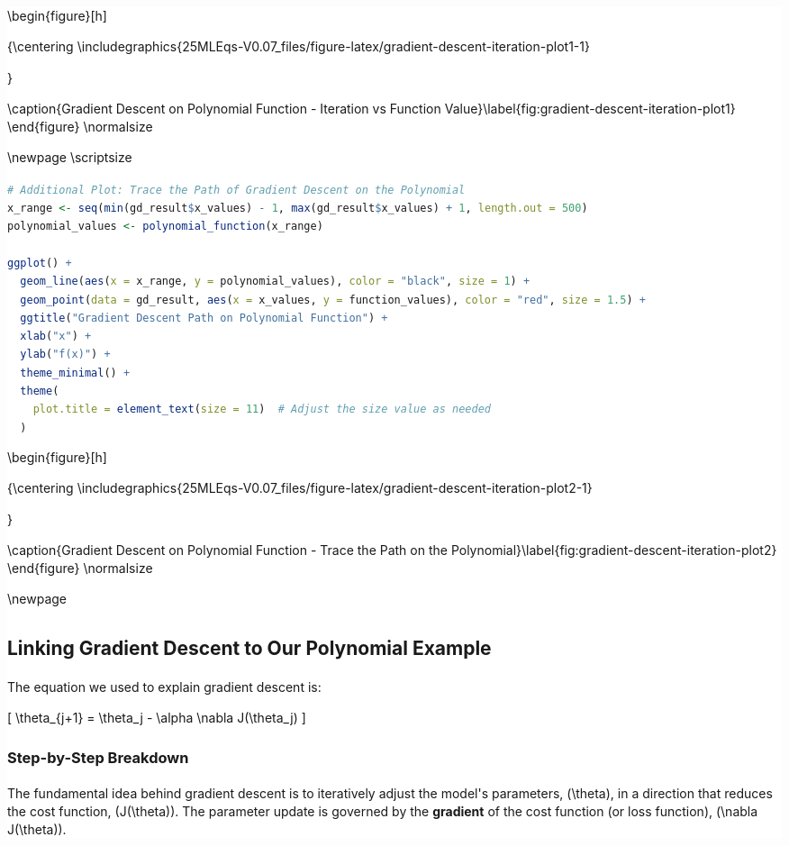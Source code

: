 \begin{figure}[h]

{\centering \includegraphics{25MLEqs-V0.07_files/figure-latex/gradient-descent-iteration-plot1-1} 

}

\caption{Gradient Descent on Polynomial Function - Iteration vs Function Value}\label{fig:gradient-descent-iteration-plot1}
\end{figure}
\normalsize

\newpage
\scriptsize

``` r
# Additional Plot: Trace the Path of Gradient Descent on the Polynomial
x_range <- seq(min(gd_result$x_values) - 1, max(gd_result$x_values) + 1, length.out = 500)
polynomial_values <- polynomial_function(x_range)

ggplot() +
  geom_line(aes(x = x_range, y = polynomial_values), color = "black", size = 1) +
  geom_point(data = gd_result, aes(x = x_values, y = function_values), color = "red", size = 1.5) +
  ggtitle("Gradient Descent Path on Polynomial Function") +
  xlab("x") +
  ylab("f(x)") +
  theme_minimal() +
  theme(
    plot.title = element_text(size = 11)  # Adjust the size value as needed
  )
```

\begin{figure}[h]

{\centering \includegraphics{25MLEqs-V0.07_files/figure-latex/gradient-descent-iteration-plot2-1} 

}

\caption{Gradient Descent on Polynomial Function - Trace the Path on the Polynomial}\label{fig:gradient-descent-iteration-plot2}
\end{figure}
\normalsize


\newpage
## Linking Gradient Descent to Our Polynomial Example

The equation we used to explain gradient descent is:

\[
\theta_{j+1} = \theta_j - \alpha \nabla J(\theta_j)
\]

### Step-by-Step Breakdown

The fundamental idea behind gradient descent is to iteratively adjust the model's parameters, \(\theta\), in a direction that reduces the cost function, \(J(\theta)\). The parameter update is governed by the **gradient** of the cost function (or loss function), \(\nabla J(\theta)\). 
